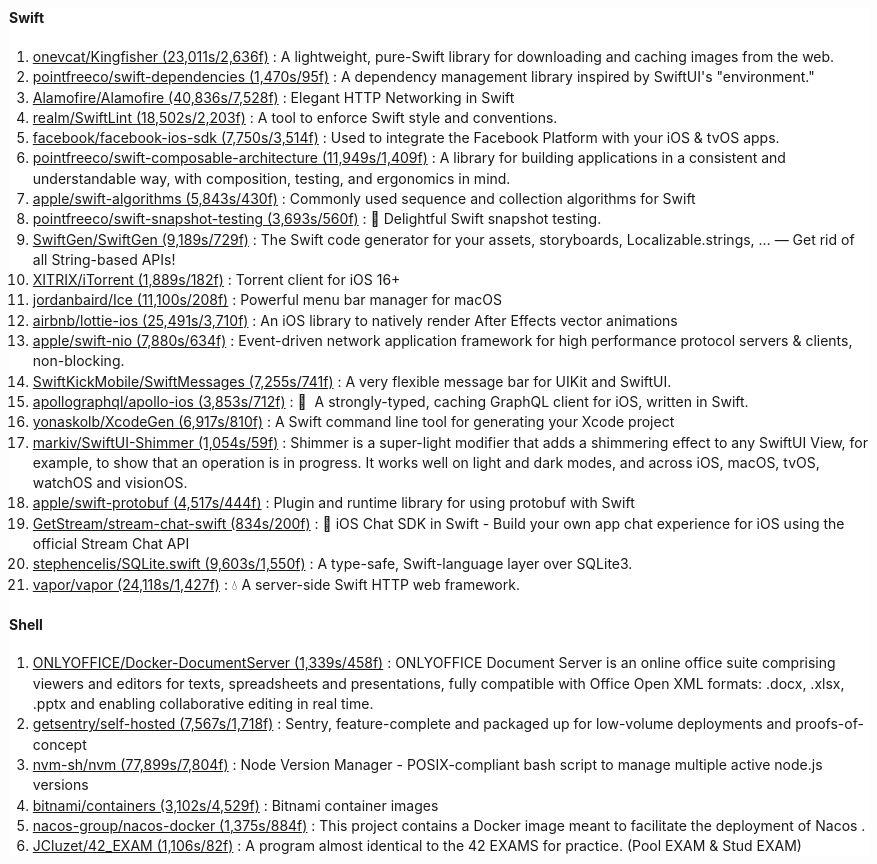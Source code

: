 #### Swift
1. [onevcat/Kingfisher (23,011s/2,636f)](https://github.com/onevcat/Kingfisher) : A lightweight, pure-Swift library for downloading and caching images from the web.
2. [pointfreeco/swift-dependencies (1,470s/95f)](https://github.com/pointfreeco/swift-dependencies) : A dependency management library inspired by SwiftUI's "environment."
3. [Alamofire/Alamofire (40,836s/7,528f)](https://github.com/Alamofire/Alamofire) : Elegant HTTP Networking in Swift
4. [realm/SwiftLint (18,502s/2,203f)](https://github.com/realm/SwiftLint) : A tool to enforce Swift style and conventions.
5. [facebook/facebook-ios-sdk (7,750s/3,514f)](https://github.com/facebook/facebook-ios-sdk) : Used to integrate the Facebook Platform with your iOS & tvOS apps.
6. [pointfreeco/swift-composable-architecture (11,949s/1,409f)](https://github.com/pointfreeco/swift-composable-architecture) : A library for building applications in a consistent and understandable way, with composition, testing, and ergonomics in mind.
7. [apple/swift-algorithms (5,843s/430f)](https://github.com/apple/swift-algorithms) : Commonly used sequence and collection algorithms for Swift
8. [pointfreeco/swift-snapshot-testing (3,693s/560f)](https://github.com/pointfreeco/swift-snapshot-testing) : 📸 Delightful Swift snapshot testing.
9. [SwiftGen/SwiftGen (9,189s/729f)](https://github.com/SwiftGen/SwiftGen) : The Swift code generator for your assets, storyboards, Localizable.strings, … — Get rid of all String-based APIs!
10. [XITRIX/iTorrent (1,889s/182f)](https://github.com/XITRIX/iTorrent) : Torrent client for iOS 16+
11. [jordanbaird/Ice (11,100s/208f)](https://github.com/jordanbaird/Ice) : Powerful menu bar manager for macOS
12. [airbnb/lottie-ios (25,491s/3,710f)](https://github.com/airbnb/lottie-ios) : An iOS library to natively render After Effects vector animations
13. [apple/swift-nio (7,880s/634f)](https://github.com/apple/swift-nio) : Event-driven network application framework for high performance protocol servers & clients, non-blocking.
14. [SwiftKickMobile/SwiftMessages (7,255s/741f)](https://github.com/SwiftKickMobile/SwiftMessages) : A very flexible message bar for UIKit and SwiftUI.
15. [apollographql/apollo-ios (3,853s/712f)](https://github.com/apollographql/apollo-ios) : 📱  A strongly-typed, caching GraphQL client for iOS, written in Swift.
16. [yonaskolb/XcodeGen (6,917s/810f)](https://github.com/yonaskolb/XcodeGen) : A Swift command line tool for generating your Xcode project
17. [markiv/SwiftUI-Shimmer (1,054s/59f)](https://github.com/markiv/SwiftUI-Shimmer) : Shimmer is a super-light modifier that adds a shimmering effect to any SwiftUI View, for example, to show that an operation is in progress. It works well on light and dark modes, and across iOS, macOS, tvOS, watchOS and visionOS.
18. [apple/swift-protobuf (4,517s/444f)](https://github.com/apple/swift-protobuf) : Plugin and runtime library for using protobuf with Swift
19. [GetStream/stream-chat-swift (834s/200f)](https://github.com/GetStream/stream-chat-swift) : 💬 iOS Chat SDK in Swift - Build your own app chat experience for iOS using the official Stream Chat API
20. [stephencelis/SQLite.swift (9,603s/1,550f)](https://github.com/stephencelis/SQLite.swift) : A type-safe, Swift-language layer over SQLite3.
21. [vapor/vapor (24,118s/1,427f)](https://github.com/vapor/vapor) : 💧 A server-side Swift HTTP web framework.

#### Shell
1. [ONLYOFFICE/Docker-DocumentServer (1,339s/458f)](https://github.com/ONLYOFFICE/Docker-DocumentServer) : ONLYOFFICE Document Server is an online office suite comprising viewers and editors for texts, spreadsheets and presentations, fully compatible with Office Open XML formats: .docx, .xlsx, .pptx and enabling collaborative editing in real time.
2. [getsentry/self-hosted (7,567s/1,718f)](https://github.com/getsentry/self-hosted) : Sentry, feature-complete and packaged up for low-volume deployments and proofs-of-concept
3. [nvm-sh/nvm (77,899s/7,804f)](https://github.com/nvm-sh/nvm) : Node Version Manager - POSIX-compliant bash script to manage multiple active node.js versions
4. [bitnami/containers (3,102s/4,529f)](https://github.com/bitnami/containers) : Bitnami container images
5. [nacos-group/nacos-docker (1,375s/884f)](https://github.com/nacos-group/nacos-docker) : This project contains a Docker image meant to facilitate the deployment of Nacos .
6. [JCluzet/42_EXAM (1,106s/82f)](https://github.com/JCluzet/42_EXAM) : A program almost identical to the 42 EXAMS for practice. (Pool EXAM & Stud EXAM)